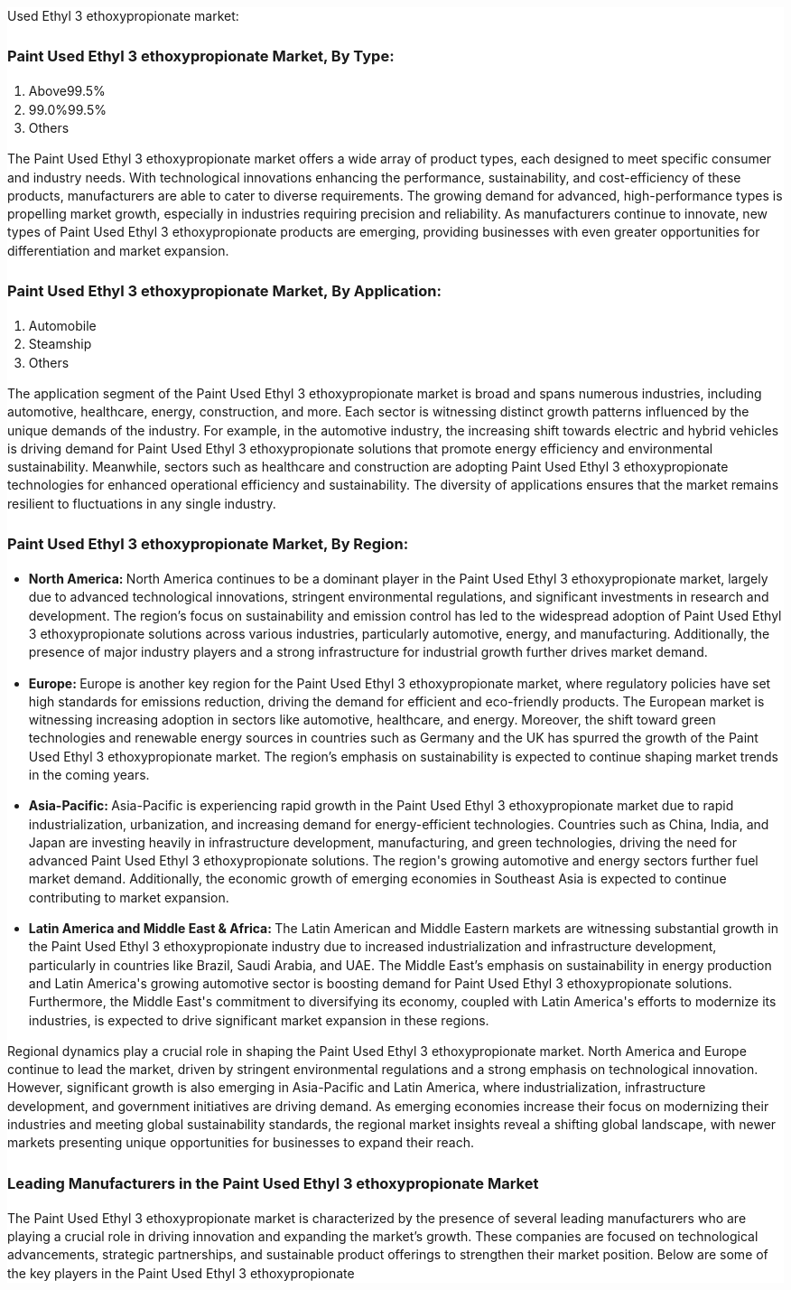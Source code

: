 Used Ethyl 3 ethoxypropionate market:</p><h3><strong>Paint Used Ethyl 3 ethoxypropionate Market, By Type:<br /></strong></h3><ol><li>Above99.5%<li>99.0%99.5%<li> Others</li></ol><p>The Paint Used Ethyl 3 ethoxypropionate market offers a wide array of product types, each designed to meet specific consumer and industry needs. With technological innovations enhancing the performance, sustainability, and cost-efficiency of these products, manufacturers are able to cater to diverse requirements. The growing demand for advanced, high-performance types is propelling market growth, especially in industries requiring precision and reliability. As manufacturers continue to innovate, new types of Paint Used Ethyl 3 ethoxypropionate products are emerging, providing businesses with even greater opportunities for differentiation and market expansion.</p><h3>Paint Used Ethyl 3 ethoxypropionate Market,&nbsp;By Application:</h3><ol><li>Automobile<li> Steamship<li> Others</li></ol><p>The application segment of the Paint Used Ethyl 3 ethoxypropionate market is broad and spans numerous industries, including automotive, healthcare, energy, construction, and more. Each sector is witnessing distinct growth patterns influenced by the unique demands of the industry. For example, in the automotive industry, the increasing shift towards electric and hybrid vehicles is driving demand for Paint Used Ethyl 3 ethoxypropionate solutions that promote energy efficiency and environmental sustainability. Meanwhile, sectors such as healthcare and construction are adopting Paint Used Ethyl 3 ethoxypropionate technologies for enhanced operational efficiency and sustainability. The diversity of applications ensures that the market remains resilient to fluctuations in any single industry.</p><h3>Paint Used Ethyl 3 ethoxypropionate Market, By Region:</h3><ul><li><p><strong>North America:&nbsp;</strong>North America continues to be a dominant player in the Paint Used Ethyl 3 ethoxypropionate market, largely due to advanced technological innovations, stringent environmental regulations, and significant investments in research and development. The region&rsquo;s focus on sustainability and emission control has led to the widespread adoption of Paint Used Ethyl 3 ethoxypropionate solutions across various industries, particularly automotive, energy, and manufacturing. Additionally, the presence of major industry players and a strong infrastructure for industrial growth further drives market demand.</p></li><li><p><strong><strong>Europe:&nbsp;</strong></strong>Europe is another key region for the Paint Used Ethyl 3 ethoxypropionate market, where regulatory policies have set high standards for emissions reduction, driving the demand for efficient and eco-friendly products. The European market is witnessing increasing adoption in sectors like automotive, healthcare, and energy. Moreover, the shift toward green technologies and renewable energy sources in countries such as Germany and the UK has spurred the growth of the Paint Used Ethyl 3 ethoxypropionate market. The region&rsquo;s emphasis on sustainability is expected to continue shaping market trends in the coming years.</p></li><li><p><strong><strong>Asia-Pacific:&nbsp;</strong></strong>Asia-Pacific is experiencing rapid growth in the Paint Used Ethyl 3 ethoxypropionate market due to rapid industrialization, urbanization, and increasing demand for energy-efficient technologies. Countries such as China, India, and Japan are investing heavily in infrastructure development, manufacturing, and green technologies, driving the need for advanced Paint Used Ethyl 3 ethoxypropionate solutions. The region's growing automotive and energy sectors further fuel market demand. Additionally, the economic growth of emerging economies in Southeast Asia is expected to continue contributing to market expansion.</p></li><li><p><strong><strong>Latin America and Middle East &amp; Africa:&nbsp;</strong></strong>The Latin American and Middle Eastern markets are witnessing substantial growth in the Paint Used Ethyl 3 ethoxypropionate industry due to increased industrialization and infrastructure development, particularly in countries like Brazil, Saudi Arabia, and UAE. The Middle East&rsquo;s emphasis on sustainability in energy production and Latin America's growing automotive sector is boosting demand for Paint Used Ethyl 3 ethoxypropionate solutions. Furthermore, the Middle East's commitment to diversifying its economy, coupled with Latin America's efforts to modernize its industries, is expected to drive significant market expansion in these regions.</p></li></ul><p>Regional dynamics play a crucial role in shaping the Paint Used Ethyl 3 ethoxypropionate market. North America and Europe continue to lead the market, driven by stringent environmental regulations and a strong emphasis on technological innovation. However, significant growth is also emerging in Asia-Pacific and Latin America, where industrialization, infrastructure development, and government initiatives are driving demand. As emerging economies increase their focus on modernizing their industries and meeting global sustainability standards, the regional market insights reveal a shifting global landscape, with newer markets presenting unique opportunities for businesses to expand their reach.</p><h3><strong>Leading Manufacturers in the Paint Used Ethyl 3 ethoxypropionate Market</strong></h3><p>The Paint Used Ethyl 3 ethoxypropionate market is characterized by the presence of several leading manufacturers who are playing a crucial role in driving innovation and expanding the market&rsquo;s growth. These companies are focused on technological advancements, strategic partnerships, and sustainable product offerings to strengthen their market position. Below are some of the key players in the Paint Used Ethyl 3 ethoxypropionate